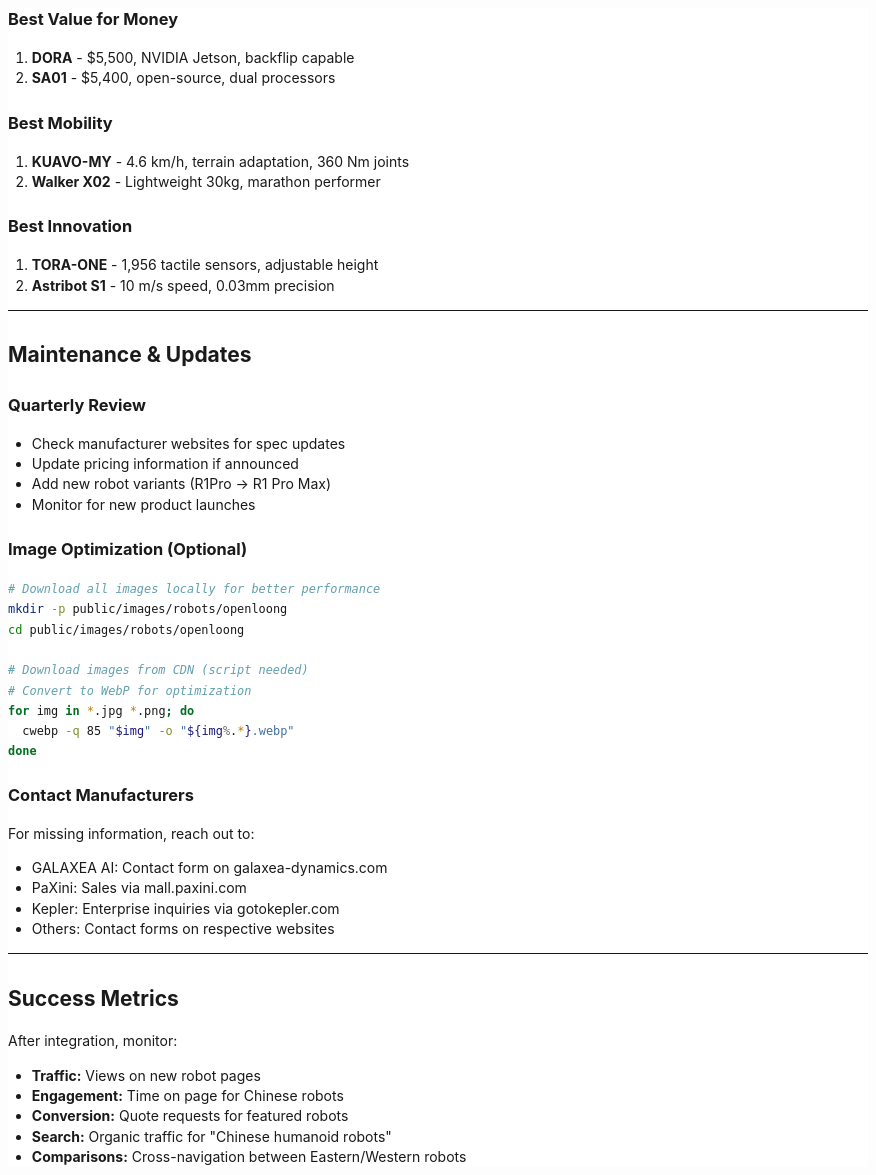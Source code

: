 ### Best Value for Money
1. **DORA** - $5,500, NVIDIA Jetson, backflip capable
2. **SA01** - $5,400, open-source, dual processors

### Best Mobility
1. **KUAVO-MY** - 4.6 km/h, terrain adaptation, 360 Nm joints
2. **Walker X02** - Lightweight 30kg, marathon performer

### Best Innovation
1. **TORA-ONE** - 1,956 tactile sensors, adjustable height
2. **Astribot S1** - 10 m/s speed, 0.03mm precision

---

## Maintenance & Updates

### Quarterly Review
- Check manufacturer websites for spec updates
- Update pricing information if announced
- Add new robot variants (R1Pro → R1 Pro Max)
- Monitor for new product launches

### Image Optimization (Optional)
```bash
# Download all images locally for better performance
mkdir -p public/images/robots/openloong
cd public/images/robots/openloong

# Download images from CDN (script needed)
# Convert to WebP for optimization
for img in *.jpg *.png; do
  cwebp -q 85 "$img" -o "${img%.*}.webp"
done
```

### Contact Manufacturers
For missing information, reach out to:
- GALAXEA AI: Contact form on galaxea-dynamics.com
- PaXini: Sales via mall.paxini.com
- Kepler: Enterprise inquiries via gotokepler.com
- Others: Contact forms on respective websites

---

## Success Metrics

After integration, monitor:

- **Traffic:** Views on new robot pages
- **Engagement:** Time on page for Chinese robots
- **Conversion:** Quote requests for featured robots
- **Search:** Organic traffic for "Chinese humanoid robots"
- **Comparisons:** Cross-navigation between Eastern/Western robots
